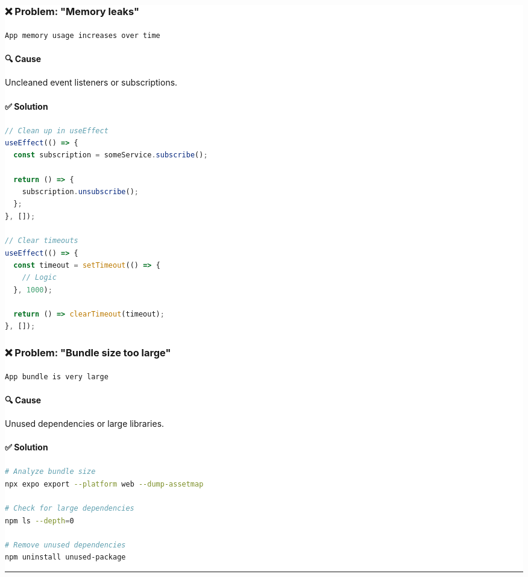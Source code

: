 ### ❌ Problem: "Memory leaks"

```bash
App memory usage increases over time
```

#### 🔍 **Cause**

Uncleaned event listeners or subscriptions.

#### ✅ **Solution**

```typescript
// Clean up in useEffect
useEffect(() => {
  const subscription = someService.subscribe();

  return () => {
    subscription.unsubscribe();
  };
}, []);

// Clear timeouts
useEffect(() => {
  const timeout = setTimeout(() => {
    // Logic
  }, 1000);

  return () => clearTimeout(timeout);
}, []);
```

### ❌ Problem: "Bundle size too large"

```bash
App bundle is very large
```

#### 🔍 **Cause**

Unused dependencies or large libraries.

#### ✅ **Solution**

```bash
# Analyze bundle size
npx expo export --platform web --dump-assetmap

# Check for large dependencies
npm ls --depth=0

# Remove unused dependencies
npm uninstall unused-package
```

---